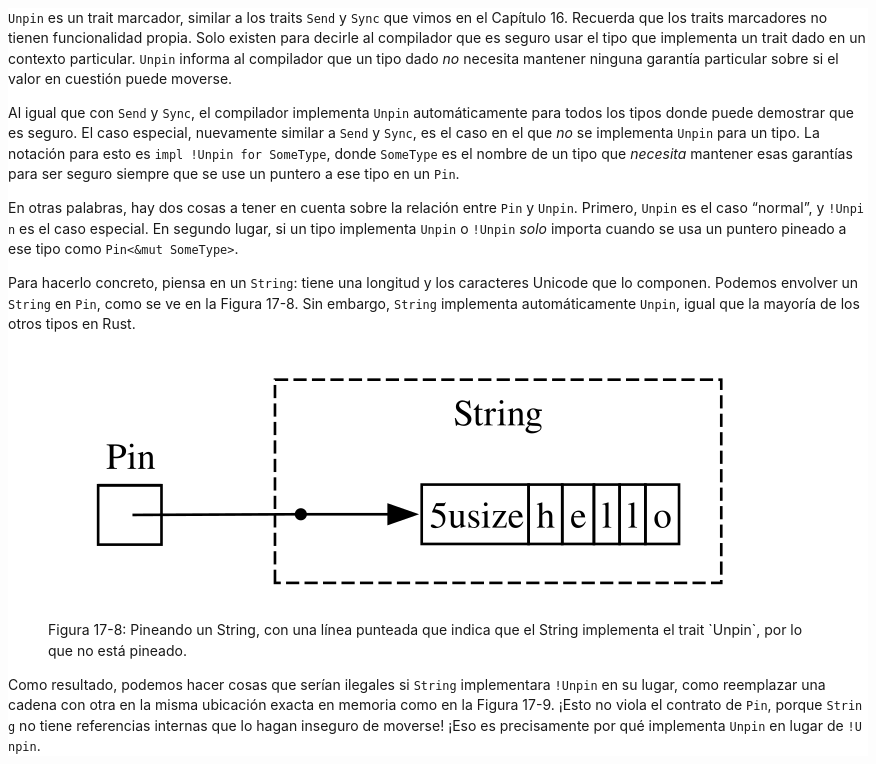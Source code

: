 `Unpin` es un trait marcador, similar a los traits `Send` y `Sync` que vimos en
el Capítulo 16. Recuerda que los traits marcadores no tienen funcionalidad
propia. Solo existen para decirle al compilador que es seguro usar el tipo que
implementa un trait dado en un contexto particular. `Unpin` informa al
compilador que un tipo dado *no* necesita mantener ninguna garantía particular
sobre si el valor en cuestión puede moverse.

Al igual que con `Send` y `Sync`, el compilador implementa `Unpin`
automáticamente para todos los tipos donde puede demostrar que es seguro. El
caso especial, nuevamente similar a `Send` y `Sync`, es el caso en el que
*no* se implementa `Unpin` para un tipo. La notación para esto es
`impl !Unpin for SomeType`, donde `SomeType` es el nombre de un tipo que
*necesita* mantener esas garantías para ser seguro siempre que se use un puntero
a ese tipo en un `Pin`.

En otras palabras, hay dos cosas a tener en cuenta sobre la relación entre `Pin`
y `Unpin`. Primero, `Unpin` es el caso “normal”, y `!Unpin` es el caso especial.
En segundo lugar, si un tipo implementa `Unpin` o `!Unpin` *solo* importa cuando
se usa un puntero pineado a ese tipo como `Pin<&mut SomeType>`.

Para hacerlo concreto, piensa en un `String`: tiene una longitud y los caracteres
Unicode que lo componen. Podemos envolver un `String` en `Pin`, como se ve en la
Figura 17-8. Sin embargo, `String` implementa automáticamente `Unpin`, igual que
la mayoría de los otros tipos en Rust.

<figure>

<img alt="Concurrent work flow" src="img/trpl17-08.svg" class="center" />

<figcaption>Figura 17-8: Pineando un String, con una línea punteada que indica que el String implementa el trait `Unpin`, por lo que no está pineado.</figcaption>

</figure>

Como resultado, podemos hacer cosas que serían ilegales si `String` implementara
`!Unpin` en su lugar, como reemplazar una cadena con otra en la misma ubicación
exacta en memoria como en la Figura 17-9. ¡Esto no viola el contrato de `Pin`,
porque `String` no tiene referencias internas que lo hagan inseguro de moverse!
¡Eso es precisamente por qué implementa `Unpin` en lugar de `!Unpin`.

<figure>
